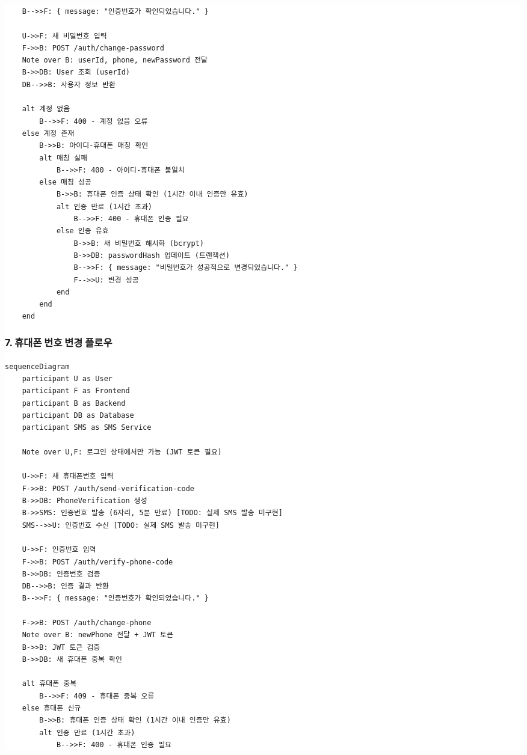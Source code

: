 ```mermaid
    B-->>F: { message: "인증번호가 확인되었습니다." }

    U->>F: 새 비밀번호 입력
    F->>B: POST /auth/change-password
    Note over B: userId, phone, newPassword 전달
    B->>DB: User 조회 (userId)
    DB-->>B: 사용자 정보 반환

    alt 계정 없음
        B-->>F: 400 - 계정 없음 오류
    else 계정 존재
        B->>B: 아이디-휴대폰 매칭 확인
        alt 매칭 실패
            B-->>F: 400 - 아이디-휴대폰 불일치
        else 매칭 성공
            B->>B: 휴대폰 인증 상태 확인 (1시간 이내 인증만 유효)
            alt 인증 만료 (1시간 초과)
                B-->>F: 400 - 휴대폰 인증 필요
            else 인증 유효
                B->>B: 새 비밀번호 해시화 (bcrypt)
                B->>DB: passwordHash 업데이트 (트랜잭션)
                B-->>F: { message: "비밀번호가 성공적으로 변경되었습니다." }
                F-->>U: 변경 성공
            end
        end
    end
```

### 7. 휴대폰 번호 변경 플로우

```mermaid
sequenceDiagram
    participant U as User
    participant F as Frontend
    participant B as Backend
    participant DB as Database
    participant SMS as SMS Service

    Note over U,F: 로그인 상태에서만 가능 (JWT 토큰 필요)

    U->>F: 새 휴대폰번호 입력
    F->>B: POST /auth/send-verification-code
    B->>DB: PhoneVerification 생성
    B->>SMS: 인증번호 발송 (6자리, 5분 만료) [TODO: 실제 SMS 발송 미구현]
    SMS-->>U: 인증번호 수신 [TODO: 실제 SMS 발송 미구현]

    U->>F: 인증번호 입력
    F->>B: POST /auth/verify-phone-code
    B->>DB: 인증번호 검증
    DB-->>B: 인증 결과 반환
    B-->>F: { message: "인증번호가 확인되었습니다." }

    F->>B: POST /auth/change-phone
    Note over B: newPhone 전달 + JWT 토큰
    B->>B: JWT 토큰 검증
    B->>DB: 새 휴대폰 중복 확인

    alt 휴대폰 중복
        B-->>F: 409 - 휴대폰 중복 오류
    else 휴대폰 신규
        B->>B: 휴대폰 인증 상태 확인 (1시간 이내 인증만 유효)
        alt 인증 만료 (1시간 초과)
            B-->>F: 400 - 휴대폰 인증 필요
```
